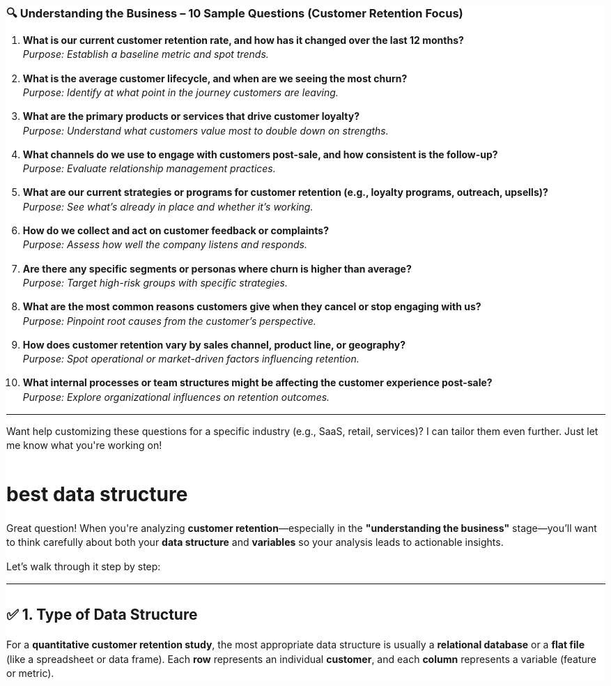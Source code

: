 ### 🔍 **Understanding the Business – 10 Sample Questions (Customer Retention Focus)**

1. **What is our current customer retention rate, and how has it changed over the last 12 months?**  
   *Purpose: Establish a baseline metric and spot trends.*

2. **What is the average customer lifecycle, and when are we seeing the most churn?**  
   *Purpose: Identify at what point in the journey customers are leaving.*

3. **What are the primary products or services that drive customer loyalty?**  
   *Purpose: Understand what customers value most to double down on strengths.*

4. **What channels do we use to engage with customers post-sale, and how consistent is the follow-up?**  
   *Purpose: Evaluate relationship management practices.*

5. **What are our current strategies or programs for customer retention (e.g., loyalty programs, outreach, upsells)?**  
   *Purpose: See what’s already in place and whether it’s working.*

6. **How do we collect and act on customer feedback or complaints?**  
   *Purpose: Assess how well the company listens and responds.*

7. **Are there any specific segments or personas where churn is higher than average?**  
   *Purpose: Target high-risk groups with specific strategies.*

8. **What are the most common reasons customers give when they cancel or stop engaging with us?**  
   *Purpose: Pinpoint root causes from the customer’s perspective.*

9. **How does customer retention vary by sales channel, product line, or geography?**  
   *Purpose: Spot operational or market-driven factors influencing retention.*

10. **What internal processes or team structures might be affecting the customer experience post-sale?**  
    *Purpose: Explore organizational influences on retention outcomes.*

---

Want help customizing these questions for a specific industry (e.g., SaaS, retail, services)? I can tailor them even further. Just let me know what you're working on!




# best data structure 

Great question! When you're analyzing **customer retention**—especially in the **"understanding the business"** stage—you’ll want to think carefully about both your **data structure** and **variables** so your analysis leads to actionable insights.

Let’s walk through it step by step:

---

## ✅ **1. Type of Data Structure**
For a **quantitative customer retention study**, the most appropriate data structure is usually a **relational database** or a **flat file** (like a spreadsheet or data frame). Each **row** represents an individual **customer**, and each **column** represents a variable (feature or metric).
